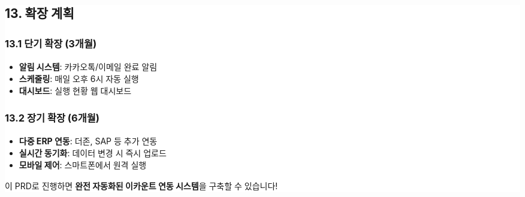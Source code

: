 ## 13. 확장 계획

### 13.1 단기 확장 (3개월)
- **알림 시스템**: 카카오톡/이메일 완료 알림
- **스케줄링**: 매일 오후 6시 자동 실행
- **대시보드**: 실행 현황 웹 대시보드

### 13.2 장기 확장 (6개월)
- **다중 ERP 연동**: 더존, SAP 등 추가 연동
- **실시간 동기화**: 데이터 변경 시 즉시 업로드
- **모바일 제어**: 스마트폰에서 원격 실행

이 PRD로 진행하면 **완전 자동화된 이카운트 연동 시스템**을 구축할 수 있습니다!